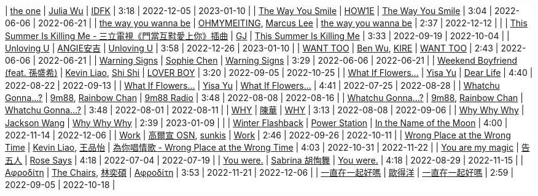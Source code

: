 | [the one](https://open.spotify.com/track/5QasaUBTehScqAR7zHfFEq) | [Julia Wu](https://open.spotify.com/artist/7pSH4sO2lXAxFKF6MkwORv) | [IDFK](https://open.spotify.com/album/4dKJaXsb06kSSo1WUAALD6) | 3:18 | 2022-12-05 | 2023-01-10 |
| [The Way You Smile](https://open.spotify.com/track/3FNJ3sJVzonsDofUVsjIYK) | [HOW1E](https://open.spotify.com/artist/0w3DHXnJ10bERq7Z78jpeB) | [The Way You Smile](https://open.spotify.com/album/7c3YvezgLelud3X1R3v9GN) | 3:04 | 2022-06-06 | 2022-06-21 |
| [the way you wanna be](https://open.spotify.com/track/3qjh8pAF0yTYTjzHwQ9WuR) | [OHMYMEITING](https://open.spotify.com/artist/5ejbZdon0riCxa7GyJNEAx), [Marcus Lee](https://open.spotify.com/artist/18G699wFEzXLGHsgsDZyYj) | [the way you wanna be](https://open.spotify.com/album/3wogxQLPdiF4WmeKx0RFHN) | 2:37 | 2022-12-12 |  |
| [This Summer Is Killing Me \- 三立電視《門當互懟愛上你》插曲](https://open.spotify.com/track/2g2vUI5oRkGCpHulUoUhgc) | [GJ](https://open.spotify.com/artist/5CqbTtX7bCx1A5wn5xMWvh) | [This Summer Is Killing Me](https://open.spotify.com/album/115miSAkqs97b2Dbo9EVeJ) | 3:33 | 2022-09-19 | 2022-10-04 |
| [Unloving U](https://open.spotify.com/track/4fvXEq7VbX0QfDYUKAnaZD) | [ANGIE安吉](https://open.spotify.com/artist/4FtbSiZ7Ev2pCRnowp1WIU) | [Unloving U](https://open.spotify.com/album/2HiBeFzyYjZxzGzRasXxVz) | 3:58 | 2022-12-26 | 2023-01-10 |
| [WANT TOO](https://open.spotify.com/track/1xBLUezHIborqtET1vkfcY) | [Ben Wu](https://open.spotify.com/artist/52WyK89jMCAFcNVLKjREFM), [KIRE](https://open.spotify.com/artist/2KZp9cq9DQ9unz17ohWTlL) | [WANT TOO](https://open.spotify.com/album/76c574QgbdN4As2a8yvspS) | 2:43 | 2022-06-06 | 2022-06-21 |
| [Warning Signs](https://open.spotify.com/track/4zRcmMBLYd5nYpk5Jy1Gq7) | [Sophie Chen](https://open.spotify.com/artist/2DIegoHjgAlIc6HYGGbu4h) | [Warning Signs](https://open.spotify.com/album/3oy0O4DrNBpqfY54WCayI6) | 3:29 | 2022-06-06 | 2022-06-21 |
| [Weekend Boyfriend \(feat\. 孫盛希\)](https://open.spotify.com/track/7JDXpsrCdduva0hP8SZfY1) | [Kevin Liao](https://open.spotify.com/artist/38e3dRuXJNEIlJLo2ux8pA), [Shi Shi](https://open.spotify.com/artist/4XKp9GFAQfsh2NflSRnHQi) | [LOVER BOY](https://open.spotify.com/album/4Q8T3bB4IzMQiuhCcFBICO) | 3:20 | 2022-09-05 | 2022-10-25 |
| [What If Flowers...](https://open.spotify.com/track/1CnTHvSu0B7Q6T1eY5Veds) | [Yisa Yu](https://open.spotify.com/artist/75CM5fojYdKYD0xYSFh22Z) | [Dear Life](https://open.spotify.com/album/10F9BrkqUHguqspwwn7Frd) | 4:40 | 2022-08-22 | 2022-09-13 |
| [What If Flowers…](https://open.spotify.com/track/33ggIHdSlZWUHZeDdoD5le) | [Yisa Yu](https://open.spotify.com/artist/75CM5fojYdKYD0xYSFh22Z) | [What If Flowers…](https://open.spotify.com/album/7xBMedtlcXg6MfFp9kUxhn) | 4:41 | 2022-07-25 | 2022-08-28 |
| [Whatchu Gonna...?](https://open.spotify.com/track/2RyutaGvhmCUfpBqLM4BRp) | [9m88](https://open.spotify.com/artist/4PjY2961rc0MHE9zHYWEnH), [Rainbow Chan](https://open.spotify.com/artist/1tQUVWgrAbVlla78VYcFjy) | [9m88 Radio](https://open.spotify.com/album/1fgCHrgrrCQCsBVMaOSk12) | 3:48 | 2022-08-08 | 2022-08-16 |
| [Whatchu Gonna...?](https://open.spotify.com/track/7x4mAxUxBwcHd0VpMOnKsV) | [9m88](https://open.spotify.com/artist/4PjY2961rc0MHE9zHYWEnH), [Rainbow Chan](https://open.spotify.com/artist/1tQUVWgrAbVlla78VYcFjy) | [Whatchu Gonna...?](https://open.spotify.com/album/4C6O1vEFP0AM2ThBxFdma2) | 3:48 | 2022-08-01 | 2022-08-11 |
| [WHY](https://open.spotify.com/track/53CCHKZXZGA1uUQFYfyDTw) | [陳華](https://open.spotify.com/artist/5ZxRmJ21NzjxD2ZGBxi7um) | [WHY](https://open.spotify.com/album/2UblRGtrfpXGuqqndsBm4U) | 3:13 | 2022-08-08 | 2022-09-06 |
| [Why Why Why](https://open.spotify.com/track/7KJFzhA8d0IpIZLNt367Po) | [Jackson Wang](https://open.spotify.com/artist/1kfWoWgCugPkyxQP8lkRlY) | [Why Why Why](https://open.spotify.com/album/5MkkiVN4hu8eQ4vTTuma2q) | 2:39 | 2023-01-09 |  |
| [Winter Flashback](https://open.spotify.com/track/331QTinAkWtTlBB7MvpKWL) | [Power Station](https://open.spotify.com/artist/6zCAdMK7SVxKyGMnAc26Cy) | [In the Name of the Moon](https://open.spotify.com/album/1tjRGuQygL1keSI0TVhLbn) | 4:00 | 2022-11-14 | 2022-12-06 |
| [Work](https://open.spotify.com/track/3N0srZgpRLSY2ziJ1FsJh9) | [高爾宣 OSN](https://open.spotify.com/artist/4TcOznbEZBqev21LzAH4KE), [sunkis](https://open.spotify.com/artist/4EKSBwzbRW2YnMP5JXnXYr) | [Work](https://open.spotify.com/album/3iFMz768dCGwpWGfzECGx9) | 2:46 | 2022-09-26 | 2022-10-11 |
| [Wrong Place at the Wrong Time](https://open.spotify.com/track/2Q982gqUakBHFwpGdDshiW) | [Kevin Liao](https://open.spotify.com/artist/38e3dRuXJNEIlJLo2ux8pA), [王品怡](https://open.spotify.com/artist/47rcMBPKWgIt6pDglkNrFn) | [為你唱情歌 \- Wrong Place at the Wrong Time](https://open.spotify.com/album/70nzwCgK1vp11ysqEQYsea) | 4:03 | 2022-10-31 | 2022-11-22 |
| [You are my magic](https://open.spotify.com/track/1fnEaGJPQoedHBuCjU3hlm) | [告五人](https://open.spotify.com/artist/6xErgeZYatiaQ36SB5bvi8) | [Rose Says](https://open.spotify.com/album/5iKqTkwEkWS6a8ZUdodUJY) | 4:18 | 2022-07-04 | 2022-07-19 |
| [You were.](https://open.spotify.com/track/6dnIcqUXm5e0QlDltZy9Z7) | [Sabrina 胡恂舞](https://open.spotify.com/artist/378nUaqWlvNG3xRIszxzLs) | [You were.](https://open.spotify.com/album/5fvl9jkqhwu5yypETpmOq2) | 4:18 | 2022-08-29 | 2022-11-15 |
| [Αφροδίτη](https://open.spotify.com/track/58s2FsMYLHbm2gnIqDqsH8) | [The Chairs](https://open.spotify.com/artist/4IlxI05VmVDx8ShdgKEnLK), [林奕碩](https://open.spotify.com/artist/7xywz1UywWdW98s6N05KE3) | [Αφροδίτη](https://open.spotify.com/album/3sGumso7JlqiWbKQReAzmW) | 3:53 | 2022-11-21 | 2022-12-06 |
| [⼀直在⼀起好嗎](https://open.spotify.com/track/70cB4HoaERBIDIzIZcIOg5) | [歐得洋](https://open.spotify.com/artist/4bq18ACyIRmH97uzCqrAEx) | [⼀直在⼀起好嗎](https://open.spotify.com/album/4KnTEJL7azTJwzgS5XCGVd) | 2:59 | 2022-09-05 | 2022-10-18 |